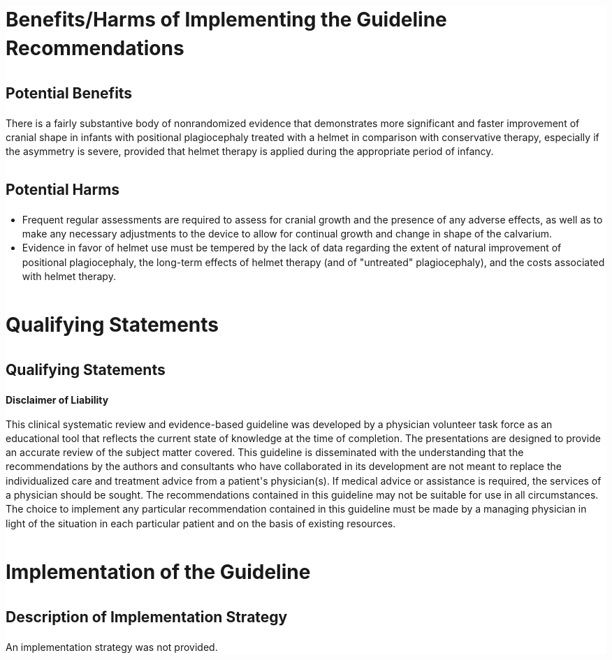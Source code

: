 # Benefits/Harms of Implementing the Guideline Recommendations

## Potential Benefits



There is a fairly substantive body of nonrandomized evidence that demonstrates more significant and faster improvement of cranial shape in infants with positional plagiocephaly treated with a helmet in comparison with conservative therapy, especially if the asymmetry is severe, provided that helmet therapy is applied during the appropriate period of infancy.

## Potential Harms



  * Frequent regular assessments are required to assess for cranial growth and the presence of any adverse effects, as well as to make any necessary adjustments to the device to allow for continual growth and change in shape of the calvarium. 
  * Evidence in favor of helmet use must be tempered by the lack of data regarding the extent of natural improvement of positional plagiocephaly, the long-term effects of helmet therapy (and of "untreated" plagiocephaly), and the costs associated with helmet therapy. 



# Qualifying Statements

## Qualifying Statements



**Disclaimer of Liability**

This clinical systematic review and evidence-based guideline was developed by a physician volunteer task force as an educational tool that reflects the current state of knowledge at the time of completion. The presentations are designed to provide an accurate review of the subject matter covered. This guideline is disseminated with the understanding that the recommendations by the authors and consultants who have collaborated in its development are not meant to replace the individualized care and treatment advice from a patient's physician(s). If medical advice or assistance is required, the services of a physician should be sought. The recommendations contained in this guideline may not be suitable for use in all circumstances. The choice to implement any particular recommendation contained in this guideline must be made by a managing physician in light of the situation in each particular patient and on the basis of existing resources.

# Implementation of the Guideline

## Description of Implementation Strategy



An implementation strategy was not provided.

